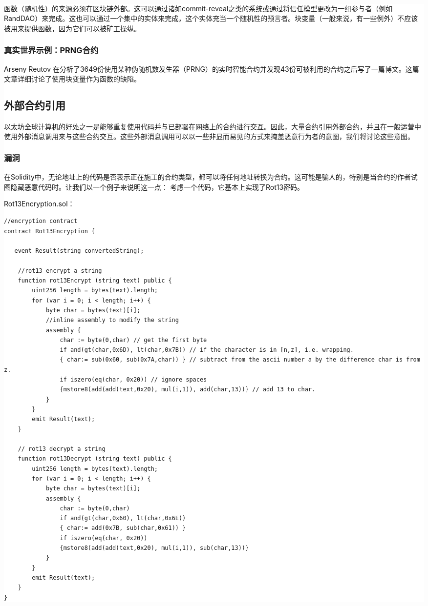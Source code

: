 函数（随机性）的来源必须在区块链外部。这可以通过诸如commit-reveal之类的系统或通过将信任模型更改为一组参与者（例如RandDAO）来完成。这也可以通过一个集中的实体来完成，这个实体充当一个随机性的预言者。块变量（一般来说，有一些例外）不应该被用来提供函数，因为它们可以被矿工操纵。

### 真实世界示例：PRNG合约

Arseny Reutov 在分析了3649份使用某种伪随机数发生器（PRNG）的实时智能合约并发现43份可被利用的合约之后写了一篇博文。这篇文章详细讨论了使用块变量作为函数的缺陷。

## 外部合约引用

以太坊全球计算机的好处之一是能够重复使用代码并与已部署在网络上的合约进行交互。因此，大量合约引用外部合约，并且在一般运营中使用外部消息调用来与这些合约交互。这些外部消息调用可以以一些非显而易见的方式来掩盖恶意行为者的意图，我们将讨论这些意图。

### 漏洞

在Solidity中，无论地址上的代码是否表示正在施工的合约类型，都可以将任何地址转换为合约。这可能是骗人的，特别是当合约的作者试图隐藏恶意代码时。让我们以一个例子来说明这一点：
考虑一个代码，它基本上实现了Rot13密码。

Rot13Encryption.sol：

```solidity
//encryption contract
contract Rot13Encryption {
     
   event Result(string convertedString);
   
    //rot13 encrypt a string
    function rot13Encrypt (string text) public {
        uint256 length = bytes(text).length;
        for (var i = 0; i < length; i++) {
            byte char = bytes(text)[i];
            //inline assembly to modify the string
            assembly {
                char := byte(0,char) // get the first byte
                if and(gt(char,0x6D), lt(char,0x7B)) // if the character is in [n,z], i.e. wrapping. 
                { char:= sub(0x60, sub(0x7A,char)) } // subtract from the ascii number a by the difference char is from z. 
                if iszero(eq(char, 0x20)) // ignore spaces
                {mstore8(add(add(text,0x20), mul(i,1)), add(char,13))} // add 13 to char. 
            }
        }
        emit Result(text);
    }
    
    // rot13 decrypt a string
    function rot13Decrypt (string text) public {
        uint256 length = bytes(text).length;
        for (var i = 0; i < length; i++) {
            byte char = bytes(text)[i];
            assembly {
                char := byte(0,char)
                if and(gt(char,0x60), lt(char,0x6E))
                { char:= add(0x7B, sub(char,0x61)) }
                if iszero(eq(char, 0x20))
                {mstore8(add(add(text,0x20), mul(i,1)), sub(char,13))}
            }
        }
        emit Result(text);
    }
}
```
